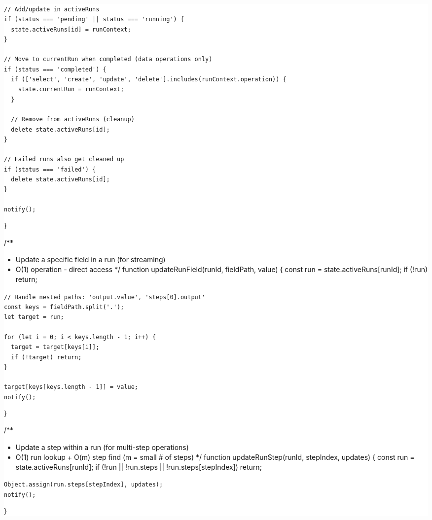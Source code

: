     // Add/update in activeRuns
    if (status === 'pending' || status === 'running') {
      state.activeRuns[id] = runContext;
    }
    
    // Move to currentRun when completed (data operations only)
    if (status === 'completed') {
      if (['select', 'create', 'update', 'delete'].includes(runContext.operation)) {
        state.currentRun = runContext;
      }
      
      // Remove from activeRuns (cleanup)
      delete state.activeRuns[id];
    }
    
    // Failed runs also get cleaned up
    if (status === 'failed') {
      delete state.activeRuns[id];
    }
    
    notify();
  }

  /**
   * Update a specific field in a run (for streaming)
   * O(1) operation - direct access
   */
  function updateRunField(runId, fieldPath, value) {
    const run = state.activeRuns[runId];
    if (!run) return;
    
    // Handle nested paths: 'output.value', 'steps[0].output'
    const keys = fieldPath.split('.');
    let target = run;
    
    for (let i = 0; i < keys.length - 1; i++) {
      target = target[keys[i]];
      if (!target) return;
    }
    
    target[keys[keys.length - 1]] = value;
    notify();
  }

  /**
   * Update a step within a run (for multi-step operations)
   * O(1) run lookup + O(m) step find (m = small # of steps)
   */
  function updateRunStep(runId, stepIndex, updates) {
    const run = state.activeRuns[runId];
    if (!run || !run.steps || !run.steps[stepIndex]) return;
    
    Object.assign(run.steps[stepIndex], updates);
    notify();
  }

